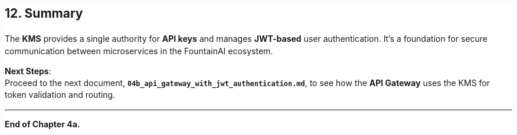 
## 12. Summary

The **KMS** provides a single authority for **API keys** and manages **JWT-based** user authentication. It’s a foundation for secure communication between microservices in the FountainAI ecosystem.

**Next Steps**:  
Proceed to the next document, **`04b_api_gateway_with_jwt_authentication.md`**, to see how the **API Gateway** uses the KMS for token validation and routing.

---

**End of Chapter 4a.**